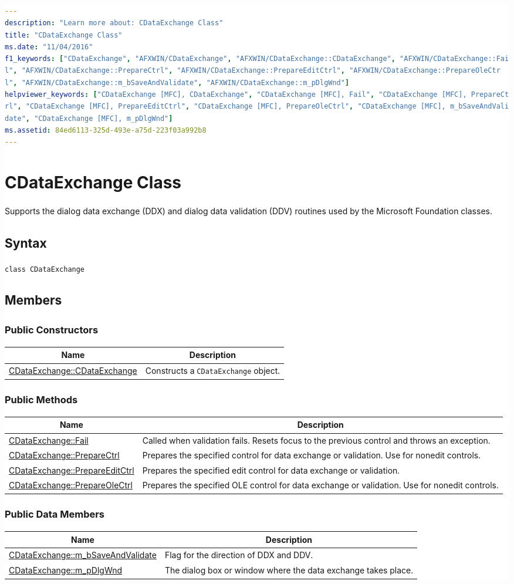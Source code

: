 ```yaml
---
description: "Learn more about: CDataExchange Class"
title: "CDataExchange Class"
ms.date: "11/04/2016"
f1_keywords: ["CDataExchange", "AFXWIN/CDataExchange", "AFXWIN/CDataExchange::CDataExchange", "AFXWIN/CDataExchange::Fail", "AFXWIN/CDataExchange::PrepareCtrl", "AFXWIN/CDataExchange::PrepareEditCtrl", "AFXWIN/CDataExchange::PrepareOleCtrl", "AFXWIN/CDataExchange::m_bSaveAndValidate", "AFXWIN/CDataExchange::m_pDlgWnd"]
helpviewer_keywords: ["CDataExchange [MFC], CDataExchange", "CDataExchange [MFC], Fail", "CDataExchange [MFC], PrepareCtrl", "CDataExchange [MFC], PrepareEditCtrl", "CDataExchange [MFC], PrepareOleCtrl", "CDataExchange [MFC], m_bSaveAndValidate", "CDataExchange [MFC], m_pDlgWnd"]
ms.assetid: 84ed6113-325d-493e-a75d-223f03a992b8
---
```

# CDataExchange Class

Supports the dialog data exchange (DDX) and dialog data validation (DDV) routines used by the Microsoft Foundation classes.

## Syntax

```
class CDataExchange
```

## Members

### Public Constructors

|Name|Description|
|----------|-----------------|
|[CDataExchange::CDataExchange](#cdataexchange)|Constructs a `CDataExchange` object.|

### Public Methods

|Name|Description|
|----------|-----------------|
|[CDataExchange::Fail](#fail)|Called when validation fails. Resets focus to the previous control and throws an exception.|
|[CDataExchange::PrepareCtrl](#preparectrl)|Prepares the specified control for data exchange or validation. Use for nonedit controls.|
|[CDataExchange::PrepareEditCtrl](#prepareeditctrl)|Prepares the specified edit control for data exchange or validation.|
|[CDataExchange::PrepareOleCtrl](#prepareolectrl)|Prepares the specified OLE control for data exchange or validation. Use for nonedit controls.|

### Public Data Members

|Name|Description|
|----------|-----------------|
|[CDataExchange::m_bSaveAndValidate](#m_bsaveandvalidate)|Flag for the direction of DDX and DDV.|
|[CDataExchange::m_pDlgWnd](#m_pdlgwnd)|The dialog box or window where the data exchange takes place.|
